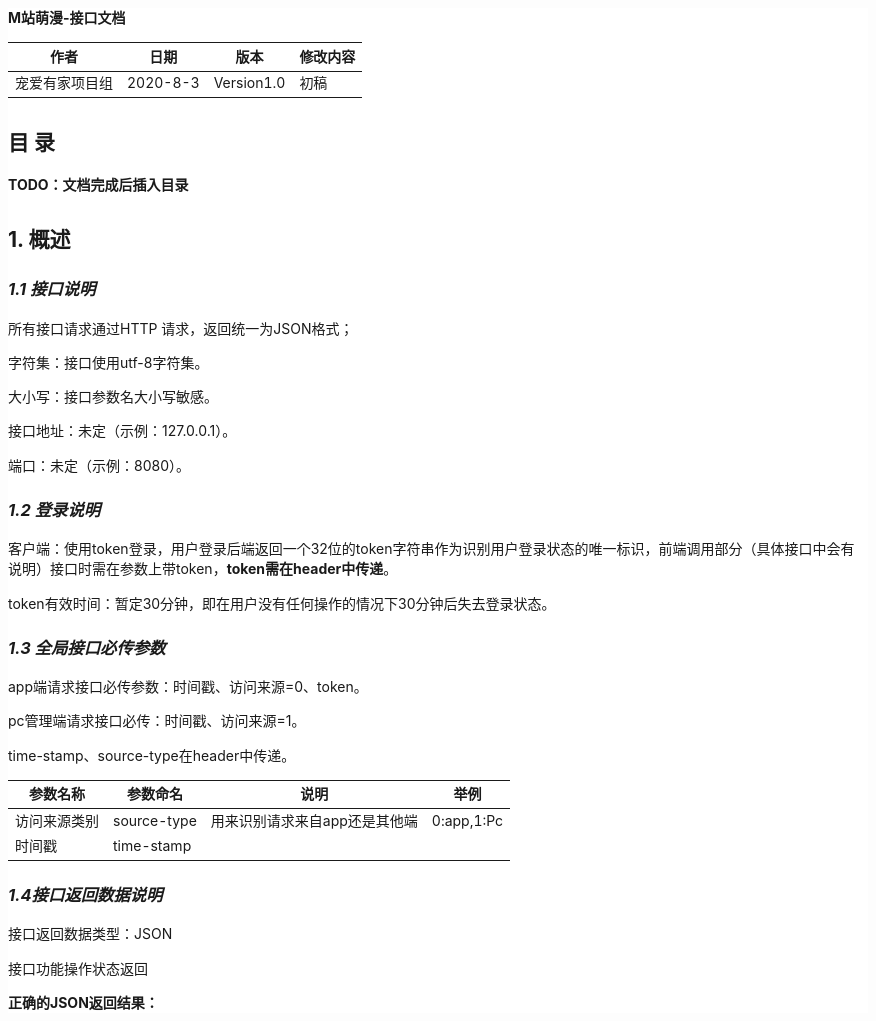 

**M站萌漫-接口文档**

| 作者           | 日期     | 版本       | 修改内容 |
| -------------- | -------- | ---------- | -------- |
| 宠爱有家项目组 | 2020-8-3 | Version1.0 | 初稿     |

## **目  录**

**TODO：文档完成后插入目录**



## **1.** **概述**

### *1.1 接口说明*

所有接口请求通过HTTP 请求，返回统一为JSON格式；

字符集：接口使用utf-8字符集。

大小写：接口参数名大小写敏感。

接口地址：未定（示例：127.0.0.1）。

端口：未定（示例：8080）。

### *1.2 登录说明*

客户端：使用token登录，用户登录后端返回一个32位的token字符串作为识别用户登录状态的唯一标识，前端调用部分（具体接口中会有说明）接口时需在参数上带token，**token需在header中传递**。

token有效时间：暂定30分钟，即在用户没有任何操作的情况下30分钟后失去登录状态。

### *1.3 全局接口必传参数*

app端请求接口必传参数：时间戳、访问来源=0、token。

pc管理端请求接口必传：时间戳、访问来源=1。

time-stamp、source-type在header中传递。

| **参数名称** | **参数命名** | **说明**                      | **举例**   |
| ------------ | ------------ | ----------------------------- | ---------- |
| 访问来源类别 | source-type  | 用来识别请求来自app还是其他端 | 0:app,1:Pc |
| 时间戳       | time-stamp   |                               |            |

### *1.4接口返回数据说明*

接口返回数据类型：JSON

接口功能操作状态返回

**正确的JSON返回结果：**
